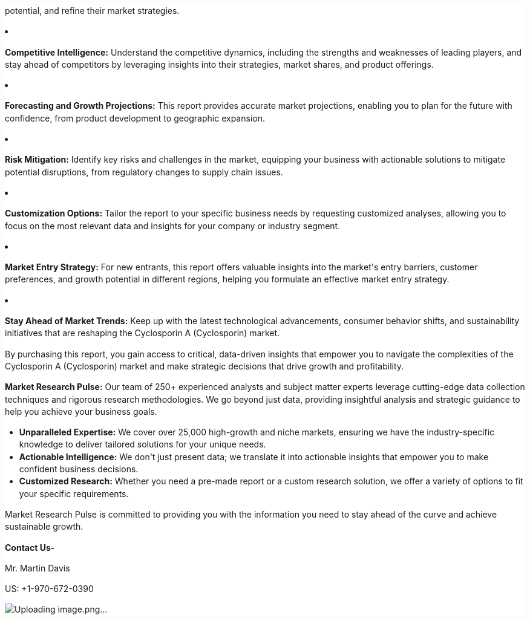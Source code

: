 potential, and refine their market strategies.</p></li><li><p><strong>Competitive Intelligence:</strong> Understand the competitive dynamics, including the strengths and weaknesses of leading players, and stay ahead of competitors by leveraging insights into their strategies, market shares, and product offerings.</p></li><li><p><strong>Forecasting and Growth Projections:</strong> This report provides accurate market projections, enabling you to plan for the future with confidence, from product development to geographic expansion.</p></li><li><p><strong>Risk Mitigation:</strong> Identify key risks and challenges in the market, equipping your business with actionable solutions to mitigate potential disruptions, from regulatory changes to supply chain issues.</p></li><li><p><strong>Customization Options:</strong> Tailor the report to your specific business needs by requesting customized analyses, allowing you to focus on the most relevant data and insights for your company or industry segment.</p></li><li><p><strong>Market Entry Strategy:</strong> For new entrants, this report offers valuable insights into the market's entry barriers, customer preferences, and growth potential in different regions, helping you formulate an effective market entry strategy.</p></li><li><p><strong>Stay Ahead of Market Trends:</strong> Keep up with the latest technological advancements, consumer behavior shifts, and sustainability initiatives that are reshaping the Cyclosporin A (Cyclosporin) market.</p></li></ol><p>By purchasing this report, you gain access to critical, data-driven insights that empower you to navigate the complexities of the Cyclosporin A (Cyclosporin) market and make strategic decisions that drive growth and profitability.</p><p><strong>Market Research Pulse:</strong>&nbsp;Our team of 250+ experienced analysts and subject matter experts leverage cutting-edge data collection techniques and rigorous research methodologies. We go beyond just data, providing insightful analysis and strategic guidance to help you achieve your business goals.</p><ul><li><strong>Unparalleled Expertise:</strong>&nbsp;We cover over 25,000 high-growth and niche markets, ensuring we have the industry-specific knowledge to deliver tailored solutions for your unique needs.</li><li><strong>Actionable Intelligence:</strong>&nbsp;We don't just present data; we translate it into actionable insights that empower you to make confident business decisions.</li><li><strong>Customized Research:</strong>&nbsp;Whether you need a pre-made report or a custom research solution, we offer a variety of options to fit your specific requirements.</li></ul><p>Market Research Pulse is committed to providing you with the information you need to stay ahead of the curve and achieve sustainable growth.</p><p><strong>Contact Us-</strong></p><p>Mr. Martin Davis</p><p>US: +1-970-672-0390</p>
![Uploading image.png…]()
